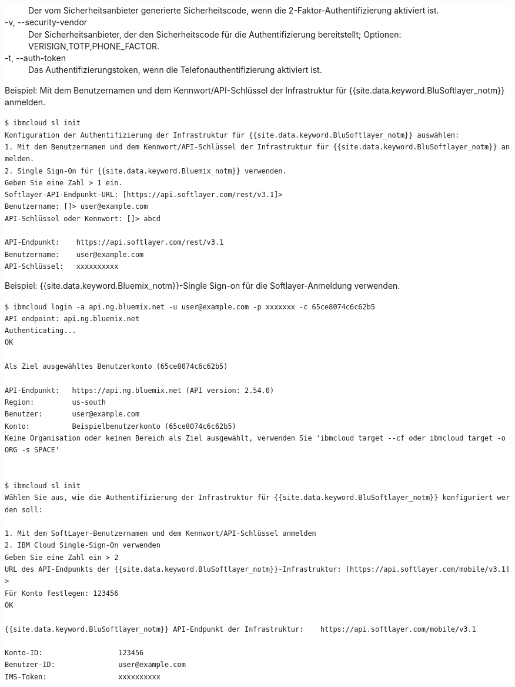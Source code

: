 <dd>Der vom Sicherheitsanbieter generierte Sicherheitscode, wenn die 2-Faktor-Authentifizierung aktiviert ist.</dd>
<dt>-v, --security-vendor</dt>
<dd>Der Sicherheitsanbieter, der den Sicherheitscode für die Authentifizierung bereitstellt; Optionen: VERISIGN,TOTP,PHONE_FACTOR.</dd>
<dt>-t, --auth-token</dt>
<dd>Das Authentifizierungstoken, wenn die Telefonauthentifizierung aktiviert ist.</dd>
</dl>

Beispiel: Mit dem Benutzernamen und dem Kennwort/API-Schlüssel der Infrastruktur für {{site.data.keyword.BluSoftlayer_notm}} anmelden.
```
$ ibmcloud sl init
Konfiguration der Authentifizierung der Infrastruktur für {{site.data.keyword.BluSoftlayer_notm}} auswählen:
1. Mit dem Benutzernamen und dem Kennwort/API-Schlüssel der Infrastruktur für {{site.data.keyword.BluSoftlayer_notm}} anmelden.
2. Single Sign-On für {{site.data.keyword.Bluemix_notm}} verwenden.
Geben Sie eine Zahl > 1 ein.
Softlayer-API-Endpunkt-URL: [https://api.softlayer.com/rest/v3.1]>
Benutzername: []> user@example.com
API-Schlüssel oder Kennwort: []> abcd

API-Endpunkt:    https://api.softlayer.com/rest/v3.1
Benutzername:    user@example.com
API-Schlüssel:   xxxxxxxxxx
```
Beispiel: {{site.data.keyword.Bluemix_notm}}-Single Sign-on für die Softlayer-Anmeldung verwenden.
```
$ ibmcloud login -a api.ng.bluemix.net -u user@example.com -p xxxxxxx -c 65ce8074c6c62b5
API endpoint: api.ng.bluemix.net
Authenticating...
OK

Als Ziel ausgewähltes Benutzerkonto (65ce8074c6c62b5)

API-Endpunkt:   https://api.ng.bluemix.net (API version: 2.54.0)   
Region:         us-south
Benutzer:       user@example.com
Konto:          Beispielbenutzerkonto (65ce8074c6c62b5)   
Keine Organisation oder keinen Bereich als Ziel ausgewählt, verwenden Sie 'ibmcloud target --cf oder ibmcloud target -o ORG -s SPACE'


$ ibmcloud sl init
Wählen Sie aus, wie die Authentifizierung der Infrastruktur für {{site.data.keyword.BluSoftlayer_notm}} konfiguriert werden soll:

1. Mit dem SoftLayer-Benutzernamen und dem Kennwort/API-Schlüssel anmelden
2. IBM Cloud Single-Sign-On verwenden
Geben Sie eine Zahl ein > 2
URL des API-Endpunkts der {{site.data.keyword.BluSoftlayer_notm}}-Infrastruktur: [https://api.softlayer.com/mobile/v3.1]>
Für Konto festlegen: 123456
OK

{{site.data.keyword.BluSoftlayer_notm}} API-Endpunkt der Infrastruktur:    https://api.softlayer.com/mobile/v3.1   

Konto-ID:                  123456
Benutzer-ID:               user@example.com
IMS-Token:                 xxxxxxxxxx
```
